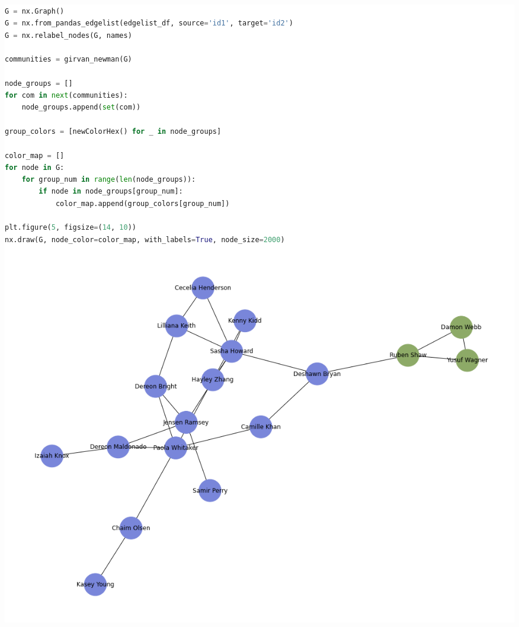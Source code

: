 ``` python
G = nx.Graph()
G = nx.from_pandas_edgelist(edgelist_df, source='id1', target='id2')
G = nx.relabel_nodes(G, names)

communities = girvan_newman(G)

node_groups = []
for com in next(communities):
    node_groups.append(set(com))

group_colors = [newColorHex() for _ in node_groups]

color_map = []
for node in G:
    for group_num in range(len(node_groups)):
        if node in node_groups[group_num]:
            color_map.append(group_colors[group_num])

plt.figure(5, figsize=(14, 10))
nx.draw(G, node_color=color_map, with_labels=True, node_size=2000)
```

![](/images/vertopal_5539c3faac5f400784bd83c73ba51ea8/0535a97ddc9039aff56b542109c95d12e3658ea3.png)
